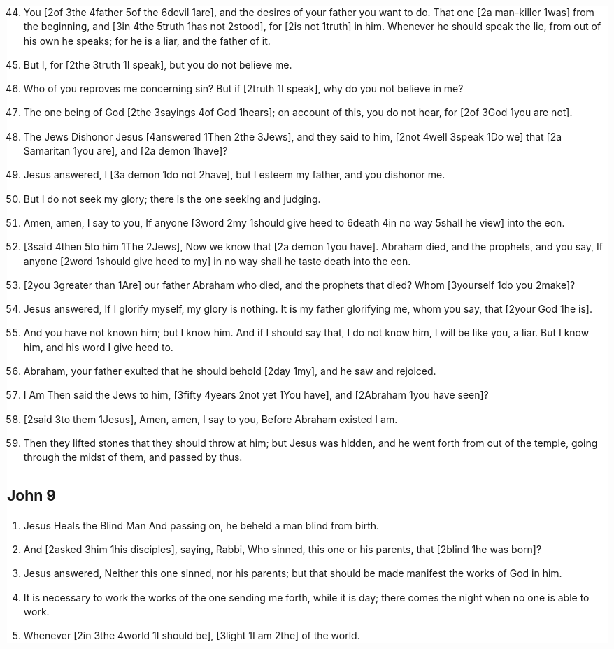44. You [2of 3the 4father 5of the 6devil 1are], and the desires  of your father you want to do. That one [2a man-killer 1was] from the beginning, and [3in 4the 5truth 1has not 2stood], for [2is not 1truth] in him. Whenever he should speak the lie, from out of  his own he speaks; for he is a liar, and the father of it.

45. But I, for [2the 3truth 1I speak], but you do not believe me.

46. Who of you reproves me concerning sin? But if [2truth 1I speak], why do you not believe in me?

47. The one being of  God [2the 3sayings  4of God 1hears]; on account of this, you do not hear, for [2of  3God 1you are not]. 

48.  The Jews Dishonor Jesus [4answered 1Then 2the 3Jews], and they said to him, [2not 4well 3speak 1Do we] that [2a Samaritan 1you are], and [2a demon 1have]?

49. Jesus answered, I [3a demon 1do not 2have], but I esteem  my father, and you dishonor me.

50. But I do not seek  my glory; there is the one seeking and judging.

51. Amen, amen, I say to you, If anyone  [3word  2my 1should give heed to 6death 4in no way 5shall he view] into the eon.

52. [3said 4then 5to him 1The 2Jews], Now we know that [2a demon 1you have]. Abraham died, and the prophets, and you say, If anyone  [2word 1should give heed to my] in no way shall he taste death into the eon.

53.  [2you 3greater than 1Are]  our father Abraham who died, and the prophets that died? Whom [3yourself 1do you 2make]?

54. Jesus answered, If I glorify myself,  my glory is nothing. It is  my father  glorifying me, whom you say, that [2your God 1he is].

55. And you have not known him; but I know him. And if I should say that, I do not know him, I will be like you, a liar. But I know him, and  his word I give heed to.

56. Abraham,  your father exulted that he should behold  [2day  1my], and he saw and rejoiced. 

57.  I Am Then said the Jews to him, [3fifty 4years 2not yet 1You have], and [2Abraham 1you have seen]?

58. [2said 3to them  1Jesus], Amen, amen, I say to you, Before Abraham existed I am.

59. Then they lifted stones that they should throw at him; but Jesus was hidden, and he went forth from out of the temple, going through the midst of them, and passed by thus.  

## John 9

1.  Jesus Heals the Blind Man And passing on, he beheld a man blind from birth.

2. And [2asked 3him  1his disciples], saying, Rabbi, Who sinned, this one or  his parents, that [2blind 1he was born]?

3. Jesus answered, Neither this one sinned, nor  his parents; but that should be made manifest the works  of God in him.

4. It is necessary to work the works of the one sending me forth, while it is day; there comes the night when no one is able to work.

5. Whenever [2in 3the 4world 1I should be], [3light 1I am 2the] of the world.
